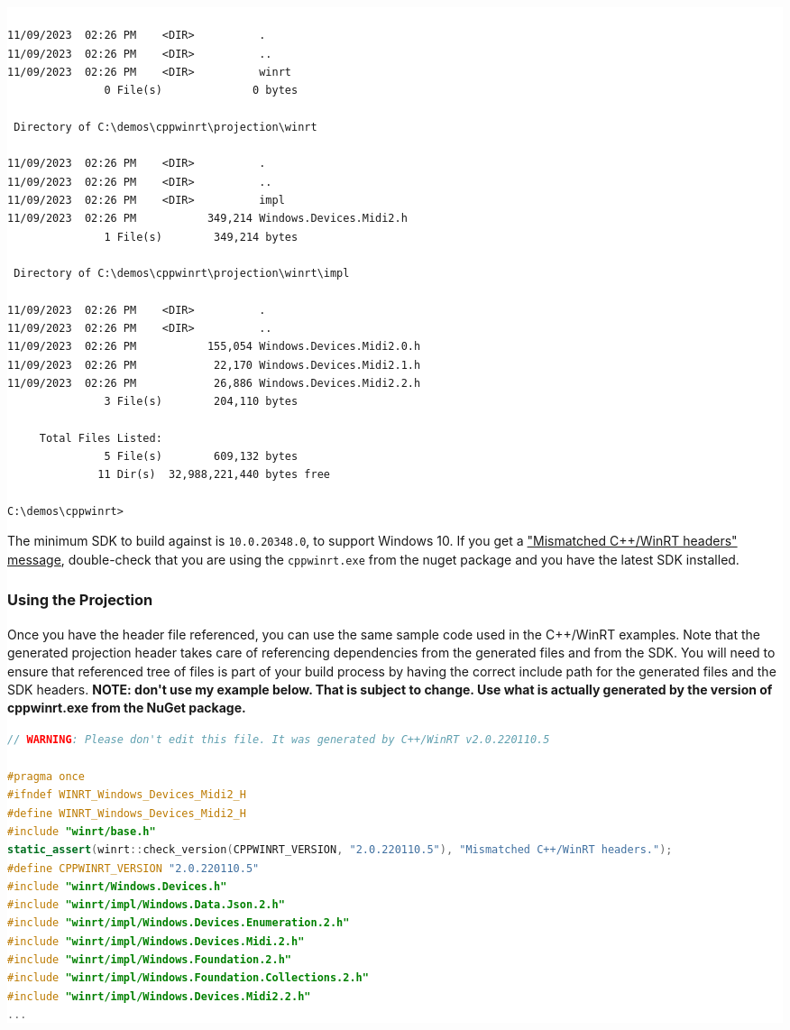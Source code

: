 ```

11/09/2023  02:26 PM    <DIR>          .
11/09/2023  02:26 PM    <DIR>          ..
11/09/2023  02:26 PM    <DIR>          winrt
               0 File(s)              0 bytes

 Directory of C:\demos\cppwinrt\projection\winrt

11/09/2023  02:26 PM    <DIR>          .
11/09/2023  02:26 PM    <DIR>          ..
11/09/2023  02:26 PM    <DIR>          impl
11/09/2023  02:26 PM           349,214 Windows.Devices.Midi2.h
               1 File(s)        349,214 bytes

 Directory of C:\demos\cppwinrt\projection\winrt\impl

11/09/2023  02:26 PM    <DIR>          .
11/09/2023  02:26 PM    <DIR>          ..
11/09/2023  02:26 PM           155,054 Windows.Devices.Midi2.0.h
11/09/2023  02:26 PM            22,170 Windows.Devices.Midi2.1.h
11/09/2023  02:26 PM            26,886 Windows.Devices.Midi2.2.h
               3 File(s)        204,110 bytes

     Total Files Listed:
               5 File(s)        609,132 bytes
              11 Dir(s)  32,988,221,440 bytes free

C:\demos\cppwinrt>
```
The minimum SDK to build against is `10.0.20348.0`, to support Windows 10. If you get a ["Mismatched C++/WinRT headers" message](https://github.com/microsoft/cppwinrt/pull/683), double-check that you are using the `cppwinrt.exe` from the nuget package and you have the latest SDK installed.

### Using the Projection

Once you have the header file referenced, you can use the same sample code used in the C++/WinRT examples. Note that the generated projection header takes care of referencing dependencies from the generated files and from the SDK. You will need to ensure that referenced tree of files is part of your build process by having the correct include path for the generated files and the SDK headers. **NOTE: don't use my example below. That is subject to change. Use what is actually generated by the version of cppwinrt.exe from the NuGet package.**

```cpp
// WARNING: Please don't edit this file. It was generated by C++/WinRT v2.0.220110.5

#pragma once
#ifndef WINRT_Windows_Devices_Midi2_H
#define WINRT_Windows_Devices_Midi2_H
#include "winrt/base.h"
static_assert(winrt::check_version(CPPWINRT_VERSION, "2.0.220110.5"), "Mismatched C++/WinRT headers.");
#define CPPWINRT_VERSION "2.0.220110.5"
#include "winrt/Windows.Devices.h"
#include "winrt/impl/Windows.Data.Json.2.h"
#include "winrt/impl/Windows.Devices.Enumeration.2.h"
#include "winrt/impl/Windows.Devices.Midi.2.h"
#include "winrt/impl/Windows.Foundation.2.h"
#include "winrt/impl/Windows.Foundation.Collections.2.h"
#include "winrt/impl/Windows.Devices.Midi2.2.h"
...
```
